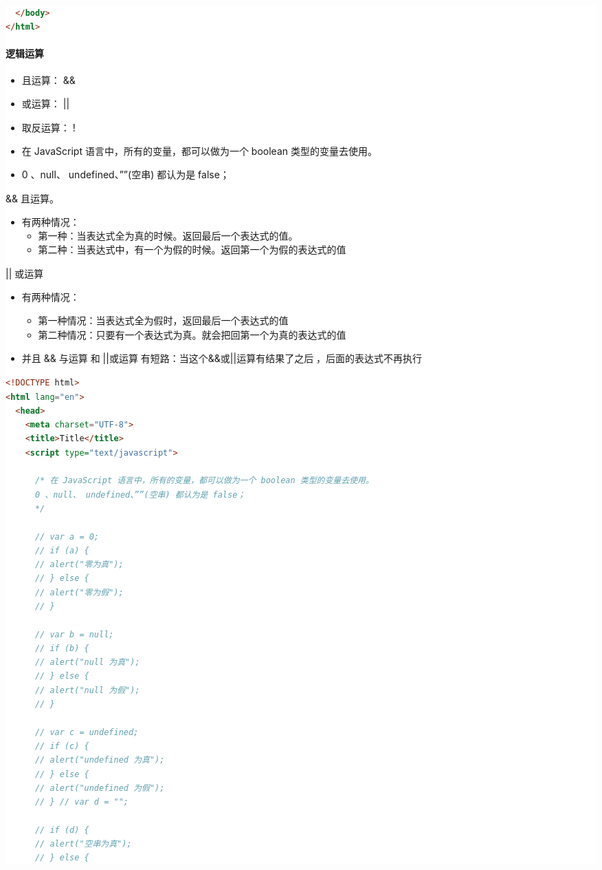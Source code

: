 ```html
  </body> 
</html>
```



#### 逻辑运算 

- 且运算： && 

- 或运算： || 

- 取反运算： ! 

- 在 JavaScript 语言中，所有的变量，都可以做为一个 boolean 类型的变量去使用。 

- 0 、null、 undefined、””(空串) 都认为是 false； 

&& 且运算。 

- 有两种情况： 
  - 第一种：当表达式全为真的时候。返回最后一个表达式的值。 
  - 第二种：当表达式中，有一个为假的时候。返回第一个为假的表达式的值 

|| 或运算 

- 有两种情况：
  - 第一种情况：当表达式全为假时，返回最后一个表达式的值 
  - 第二种情况：只要有一个表达式为真。就会把回第一个为真的表达式的值 

- 并且 && 与运算 和 ||或运算 有短路：当这个&&或||运算有结果了之后 ，后面的表达式不再执行 

```html
<!DOCTYPE html> 
<html lang="en"> 
  <head> 
    <meta charset="UTF-8"> 
    <title>Title</title> 
    <script type="text/javascript"> 
      
      /* 在 JavaScript 语言中，所有的变量，都可以做为一个 boolean 类型的变量去使用。 
      0 、null、 undefined、””(空串) 都认为是 false；
      */ 
 
      // var a = 0; 
      // if (a) { 
      // alert("零为真"); 
      // } else {
      // alert("零为假"); 
      // } 
      
      // var b = null; 
      // if (b) { 
      // alert("null 为真"); 
      // } else { 
      // alert("null 为假"); 
      // } 
      
      // var c = undefined; 
      // if (c) { 
      // alert("undefined 为真"); 
      // } else { 
      // alert("undefined 为假"); 
      // } // var d = ""; 
      
      // if (d) { 
      // alert("空串为真"); 
      // } else { 
```